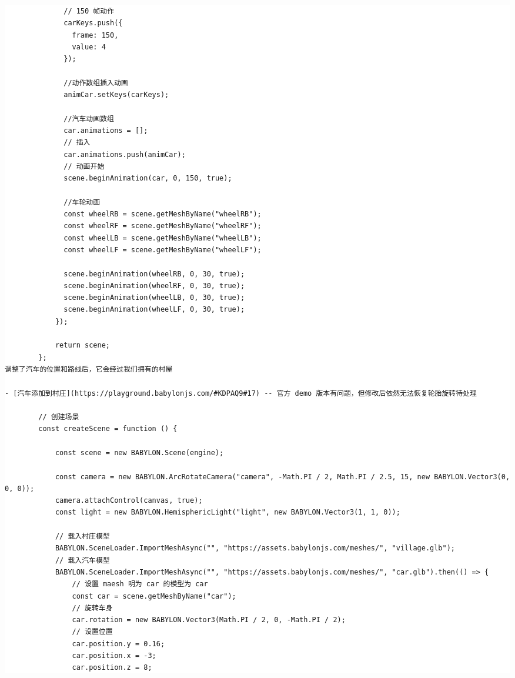			      // 150 帧动作
			      carKeys.push({
			        frame: 150,
			        value: 4
			      });
			      
			      //动作数组插入动画
			      animCar.setKeys(carKeys);
			
			      //汽车动画数组
			      car.animations = [];
			      // 插入
			      car.animations.push(animCar);
			      // 动画开始
			      scene.beginAnimation(car, 0, 150, true);
			      
			      //车轮动画
			      const wheelRB = scene.getMeshByName("wheelRB");
			      const wheelRF = scene.getMeshByName("wheelRF");
			      const wheelLB = scene.getMeshByName("wheelLB");
			      const wheelLF = scene.getMeshByName("wheelLF");
			      
			      scene.beginAnimation(wheelRB, 0, 30, true);
			      scene.beginAnimation(wheelRF, 0, 30, true);
			      scene.beginAnimation(wheelLB, 0, 30, true);
			      scene.beginAnimation(wheelLF, 0, 30, true);
			    });
			
			    return scene;
			};
	调整了汽车的位置和路线后，它会经过我们拥有的村屋
	
	- [汽车添加到村庄](https://playground.babylonjs.com/#KDPAQ9#17) -- 官方 demo 版本有问题，但修改后依然无法恢复轮胎旋转待处理

			// 创建场景
			const createScene = function () {
			    
			    const scene = new BABYLON.Scene(engine);
			
			    const camera = new BABYLON.ArcRotateCamera("camera", -Math.PI / 2, Math.PI / 2.5, 15, new BABYLON.Vector3(0, 0, 0));
			    camera.attachControl(canvas, true);
			    const light = new BABYLON.HemisphericLight("light", new BABYLON.Vector3(1, 1, 0)); 
			
			    // 载入村庄模型
			    BABYLON.SceneLoader.ImportMeshAsync("", "https://assets.babylonjs.com/meshes/", "village.glb");
			    // 载入汽车模型
			    BABYLON.SceneLoader.ImportMeshAsync("", "https://assets.babylonjs.com/meshes/", "car.glb").then(() => {
			        // 设置 maesh 明为 car 的模型为 car
			        const car = scene.getMeshByName("car");
			        // 旋转车身
			        car.rotation = new BABYLON.Vector3(Math.PI / 2, 0, -Math.PI / 2);
			        // 设置位置
			        car.position.y = 0.16;
			        car.position.x = -3;
			        car.position.z = 8;
				  